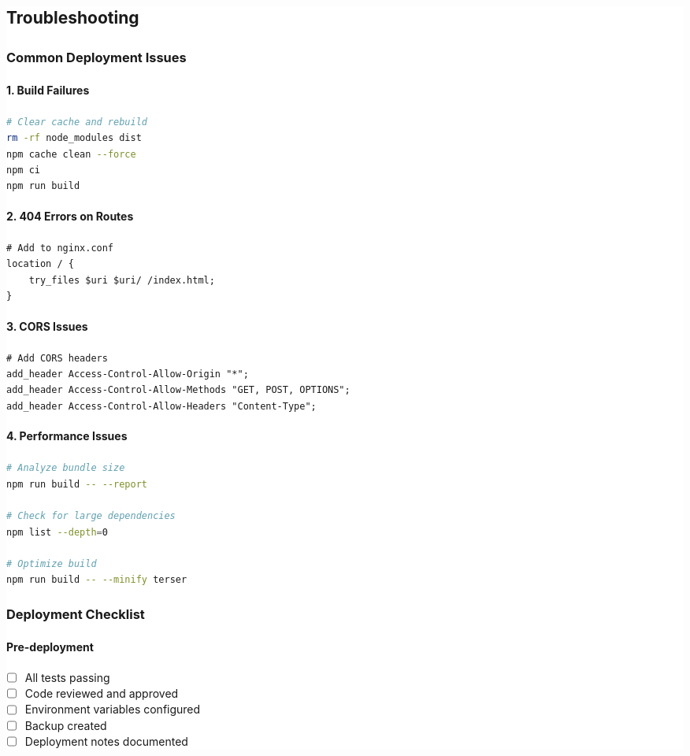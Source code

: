 ## Troubleshooting

### Common Deployment Issues

#### 1. Build Failures

```bash
# Clear cache and rebuild
rm -rf node_modules dist
npm cache clean --force
npm ci
npm run build
```

#### 2. 404 Errors on Routes

```nginx
# Add to nginx.conf
location / {
    try_files $uri $uri/ /index.html;
}
```

#### 3. CORS Issues

```nginx
# Add CORS headers
add_header Access-Control-Allow-Origin "*";
add_header Access-Control-Allow-Methods "GET, POST, OPTIONS";
add_header Access-Control-Allow-Headers "Content-Type";
```

#### 4. Performance Issues

```bash
# Analyze bundle size
npm run build -- --report

# Check for large dependencies
npm list --depth=0

# Optimize build
npm run build -- --minify terser
```

### Deployment Checklist

#### Pre-deployment

- [ ] All tests passing
- [ ] Code reviewed and approved
- [ ] Environment variables configured
- [ ] Backup created
- [ ] Deployment notes documented
